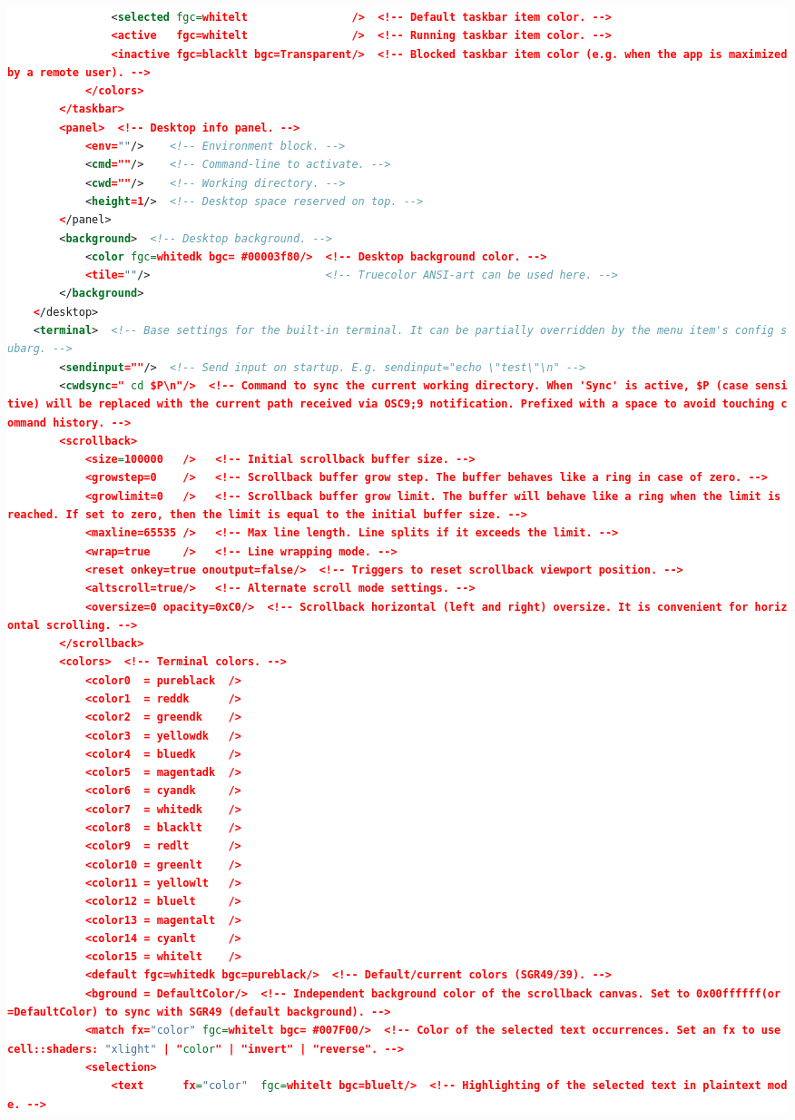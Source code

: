 ```xml
                <selected fgc=whitelt                />  <!-- Default taskbar item color. -->
                <active   fgc=whitelt                />  <!-- Running taskbar item color. -->
                <inactive fgc=blacklt bgc=Transparent/>  <!-- Blocked taskbar item color (e.g. when the app is maximized by a remote user). -->
            </colors>
        </taskbar>
        <panel>  <!-- Desktop info panel. -->
            <env=""/>    <!-- Environment block. -->
            <cmd=""/>    <!-- Command-line to activate. -->
            <cwd=""/>    <!-- Working directory. -->
            <height=1/>  <!-- Desktop space reserved on top. -->
        </panel>
        <background>  <!-- Desktop background. -->
            <color fgc=whitedk bgc= #00003f80/>  <!-- Desktop background color. -->
            <tile=""/>                           <!-- Truecolor ANSI-art can be used here. -->
        </background>
    </desktop>
    <terminal>  <!-- Base settings for the built-in terminal. It can be partially overridden by the menu item's config subarg. -->
        <sendinput=""/>  <!-- Send input on startup. E.g. sendinput="echo \"test\"\n" -->
        <cwdsync=" cd $P\n"/>  <!-- Command to sync the current working directory. When 'Sync' is active, $P (case sensitive) will be replaced with the current path received via OSC9;9 notification. Prefixed with a space to avoid touching command history. -->
        <scrollback>
            <size=100000   />   <!-- Initial scrollback buffer size. -->
            <growstep=0    />   <!-- Scrollback buffer grow step. The buffer behaves like a ring in case of zero. -->
            <growlimit=0   />   <!-- Scrollback buffer grow limit. The buffer will behave like a ring when the limit is reached. If set to zero, then the limit is equal to the initial buffer size. -->
            <maxline=65535 />   <!-- Max line length. Line splits if it exceeds the limit. -->
            <wrap=true     />   <!-- Line wrapping mode. -->
            <reset onkey=true onoutput=false/>  <!-- Triggers to reset scrollback viewport position. -->
            <altscroll=true/>   <!-- Alternate scroll mode settings. -->
            <oversize=0 opacity=0xC0/>  <!-- Scrollback horizontal (left and right) oversize. It is convenient for horizontal scrolling. -->
        </scrollback>
        <colors>  <!-- Terminal colors. -->
            <color0  = pureblack  />
            <color1  = reddk      />
            <color2  = greendk    />
            <color3  = yellowdk   />
            <color4  = bluedk     />
            <color5  = magentadk  />
            <color6  = cyandk     />
            <color7  = whitedk    />
            <color8  = blacklt    />
            <color9  = redlt      />
            <color10 = greenlt    />
            <color11 = yellowlt   />
            <color12 = bluelt     />
            <color13 = magentalt  />
            <color14 = cyanlt     />
            <color15 = whitelt    />
            <default fgc=whitedk bgc=pureblack/>  <!-- Default/current colors (SGR49/39). -->
            <bground = DefaultColor/>  <!-- Independent background color of the scrollback canvas. Set to 0x00ffffff(or =DefaultColor) to sync with SGR49 (default background). -->
            <match fx="color" fgc=whitelt bgc= #007F00/>  <!-- Color of the selected text occurrences. Set an fx to use cell::shaders: "xlight" | "color" | "invert" | "reverse". -->
            <selection>
                <text      fx="color"  fgc=whitelt bgc=bluelt/>  <!-- Highlighting of the selected text in plaintext mode. -->
```